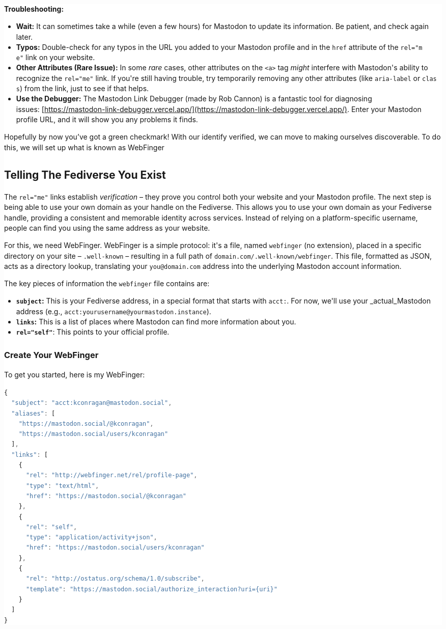 **Troubleshooting:**

- **Wait:** It can sometimes take a while (even a few hours) for Mastodon to update its information. Be patient, and check again later.
- **Typos:** Double-check for any typos in the URL you added to your Mastodon profile and in the `href` attribute of the `rel="me"` link on your website.
- **Other Attributes (Rare Issue):** In some _rare_ cases, other attributes on the `<a>` tag _might_ interfere with Mastodon's ability to recognize the `rel="me"` link. If you're still having trouble, try temporarily removing any other attributes (like `aria-label` or `class`) from the link, just to see if that helps.
- **Use the Debugger:** The Mastodon Link Debugger (made by Rob Cannon) is a fantastic tool for diagnosing issues: [https://mastodon-link-debugger.vercel.app/](https://mastodon-link-debugger.vercel.app/). Enter your Mastodon profile URL, and it will show you any problems it finds.

Hopefully by now you’ve got a green checkmark! With our identify verified, we can move to making ourselves discoverable. To do this, we will set up what is known as WebFinger

## Telling The Fediverse You Exist

The `rel="me"` links establish _verification_ – they prove you control both your website and your Mastodon profile. The next step is being able to use your own domain as your handle on the Fediverse. This allows you to use your own domain as your Fediverse handle, providing a consistent and memorable identity across services. Instead of relying on a platform-specific username, people can find you using the same address as your website.

For this, we need WebFinger. WebFinger is a simple protocol: it's a file, named `webfinger` (no extension), placed in a specific directory on your site – `.well-known` – resulting in a full path of `domain.com/.well-known/webfinger`. This file, formatted as JSON, acts as a directory lookup, translating your `you@domain.com` address into the underlying Mastodon account information.

The key pieces of information the `webfinger` file contains are:

- **`subject`:** This is your Fediverse address, in a special format that starts with `acct:`. For now, we'll use your _actual_Mastodon address (e.g., `acct:yourusername@yourmastodon.instance`).
- **`links`:** This is a list of places where Mastodon can find more information about you.
- **`rel="self"`**: This points to your official profile.

### Create Your WebFinger

To get you started, here is my WebFinger:

```javascript
{
  "subject": "acct:kconragan@mastodon.social",
  "aliases": [
    "https://mastodon.social/@kconragan",
    "https://mastodon.social/users/kconragan"
  ],
  "links": [
    {
      "rel": "http://webfinger.net/rel/profile-page",
      "type": "text/html",
      "href": "https://mastodon.social/@kconragan"
    },
    {
      "rel": "self",
      "type": "application/activity+json",
      "href": "https://mastodon.social/users/kconragan"
    },
    {
      "rel": "http://ostatus.org/schema/1.0/subscribe",
      "template": "https://mastodon.social/authorize_interaction?uri={uri}"
    }
  ]
}
```
